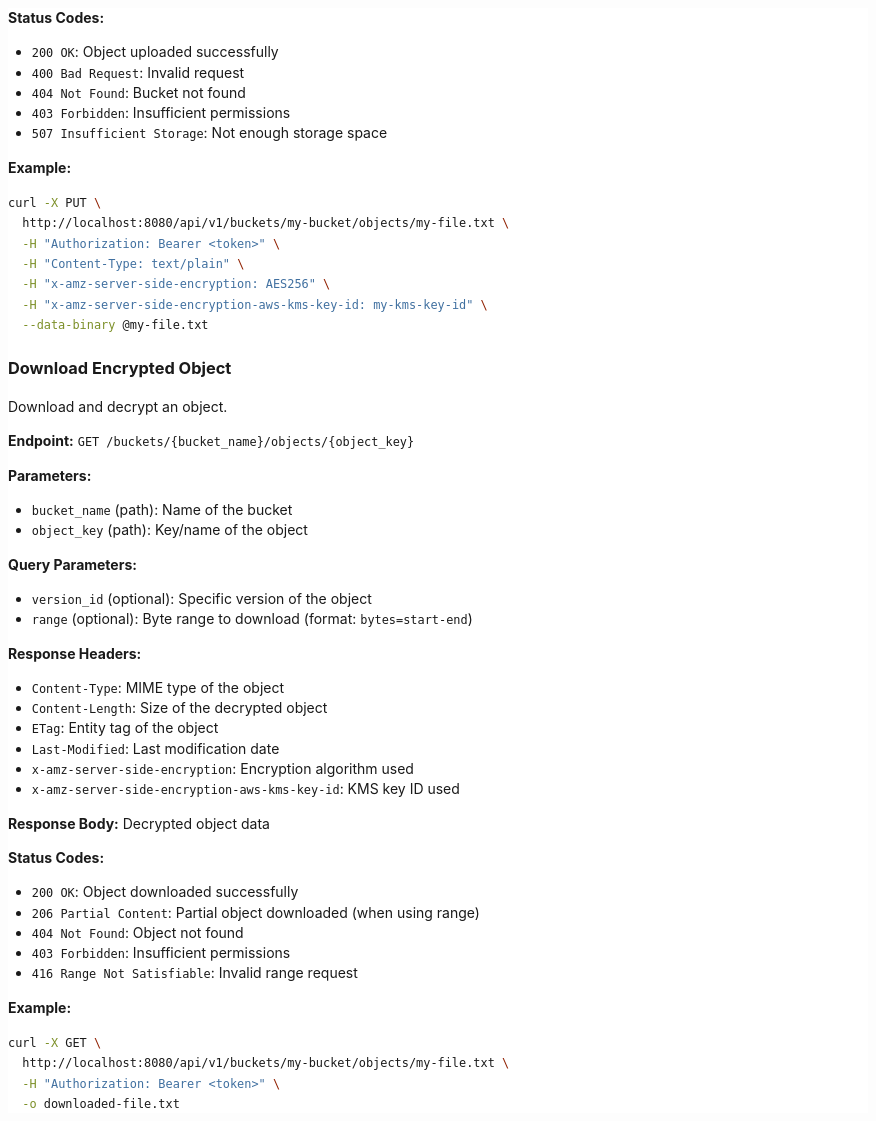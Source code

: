 **Status Codes:**
- `200 OK`: Object uploaded successfully
- `400 Bad Request`: Invalid request
- `404 Not Found`: Bucket not found
- `403 Forbidden`: Insufficient permissions
- `507 Insufficient Storage`: Not enough storage space

**Example:**

```bash
curl -X PUT \
  http://localhost:8080/api/v1/buckets/my-bucket/objects/my-file.txt \
  -H "Authorization: Bearer <token>" \
  -H "Content-Type: text/plain" \
  -H "x-amz-server-side-encryption: AES256" \
  -H "x-amz-server-side-encryption-aws-kms-key-id: my-kms-key-id" \
  --data-binary @my-file.txt
```

### Download Encrypted Object

Download and decrypt an object.

**Endpoint:** `GET /buckets/{bucket_name}/objects/{object_key}`

**Parameters:**
- `bucket_name` (path): Name of the bucket
- `object_key` (path): Key/name of the object

**Query Parameters:**
- `version_id` (optional): Specific version of the object
- `range` (optional): Byte range to download (format: `bytes=start-end`)

**Response Headers:**
- `Content-Type`: MIME type of the object
- `Content-Length`: Size of the decrypted object
- `ETag`: Entity tag of the object
- `Last-Modified`: Last modification date
- `x-amz-server-side-encryption`: Encryption algorithm used
- `x-amz-server-side-encryption-aws-kms-key-id`: KMS key ID used

**Response Body:** Decrypted object data

**Status Codes:**
- `200 OK`: Object downloaded successfully
- `206 Partial Content`: Partial object downloaded (when using range)
- `404 Not Found`: Object not found
- `403 Forbidden`: Insufficient permissions
- `416 Range Not Satisfiable`: Invalid range request

**Example:**

```bash
curl -X GET \
  http://localhost:8080/api/v1/buckets/my-bucket/objects/my-file.txt \
  -H "Authorization: Bearer <token>" \
  -o downloaded-file.txt
```
